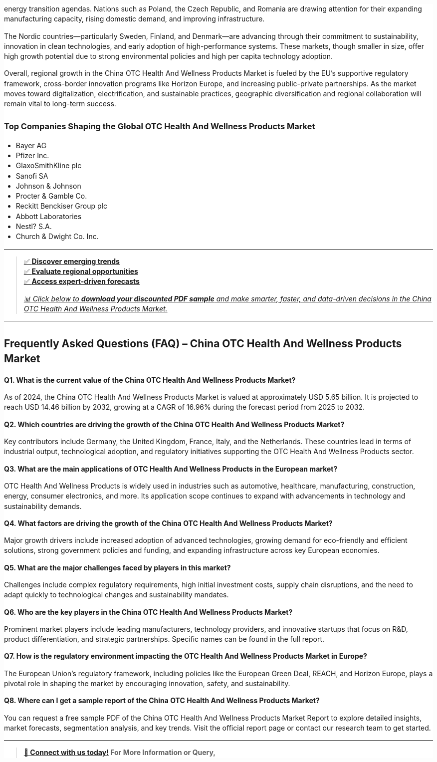 energy transition agendas. Nations such as Poland, the Czech Republic, and Romania are drawing attention for their expanding manufacturing capacity, rising domestic demand, and improving infrastructure.</p><p>The Nordic countries&mdash;particularly Sweden, Finland, and Denmark&mdash;are advancing through their commitment to sustainability, innovation in clean technologies, and early adoption of high-performance systems. These markets, though smaller in size, offer high growth potential due to strong environmental policies and high per capita technology adoption.</p><p>Overall, regional growth in the China OTC Health And Wellness Products Market is fueled by the EU&rsquo;s supportive regulatory framework, cross-border innovation programs like Horizon Europe, and increasing public-private partnerships. As the market moves toward digitalization, electrification, and sustainable practices, geographic diversification and regional collaboration will remain vital to long-term success.</p><p><h3>Top Companies Shaping the Global OTC Health And Wellness Products Market </h3><ul><li>Bayer AG</li><li>Pfizer Inc.</li><li>GlaxoSmithKline plc</li><li>Sanofi SA</li><li>Johnson & Johnson</li><li>Procter & Gamble Co.</li><li>Reckitt Benckiser Group plc</li><li>Abbott Laboratories</li><li>Nestl? S.A.</li><li>Church & Dwight Co. Inc.</li></ul></p><hr /><blockquote><p><a href="https://www.marketresearchintellect.com/ask-for-discount/?rid=1018875&amp;amp;utm_source=Github-China&amp;amp;utm_medium=049">✅ <strong data-start="617" data-end="645">Discover emerging trends</strong></a><br data-start="645" data-end="648" /><a href="https://www.marketresearchintellect.com/ask-for-discount/?rid=1018875&amp;amp;utm_source=Github-China&amp;amp;utm_medium=049"> ✅ <strong data-start="650" data-end="685">Evaluate regional opportunities</strong></a><br data-start="685" data-end="688" /><a href="https://www.marketresearchintellect.com/ask-for-discount/?rid=1018875&amp;amp;utm_source=Github-China&amp;amp;utm_medium=049"> ✅ <strong data-start="690" data-end="724">Access expert-driven forecasts</strong></a></p><p class="" data-start="728" data-end="864"><em><a href="https://www.marketresearchintellect.com/ask-for-discount/?rid=1018875&amp;amp;utm_source=Github-China&amp;amp;utm_medium=049">📊 Click below to <strong data-start="746" data-end="785">download your discounted PDF sample</strong> and make smarter, faster, and data-driven decisions in the China OTC Health And Wellness Products Market.</a></em></p></blockquote><hr /><h2>Frequently Asked Questions (FAQ) &ndash; China OTC Health And Wellness Products Market</h2><p><strong>Q1. What is the current value of the China OTC Health And Wellness Products Market?</strong></p><p>As of 2024, the China OTC Health And Wellness Products Market is valued at approximately USD 5.65 billion. It is projected to reach USD 14.46 billion by 2032, growing at a CAGR of 16.96% during the forecast period from 2025 to 2032.</p><p><strong>Q2. Which countries are driving the growth of the China OTC Health And Wellness Products Market?</strong></p><p>Key contributors include Germany, the United Kingdom, France, Italy, and the Netherlands. These countries lead in terms of industrial output, technological adoption, and regulatory initiatives supporting the OTC Health And Wellness Products sector.</p><p><strong>Q3. What are the main applications of OTC Health And Wellness Products in the European market?</strong></p><p>OTC Health And Wellness Products is widely used in industries such as automotive, healthcare, manufacturing, construction, energy, consumer electronics, and more. Its application scope continues to expand with advancements in technology and sustainability demands.</p><p><strong>Q4. What factors are driving the growth of the China OTC Health And Wellness Products Market?</strong></p><p>Major growth drivers include increased adoption of advanced technologies, growing demand for eco-friendly and efficient solutions, strong government policies and funding, and expanding infrastructure across key European economies.</p><p><strong>Q5. What are the major challenges faced by players in this market?</strong></p><p>Challenges include complex regulatory requirements, high initial investment costs, supply chain disruptions, and the need to adapt quickly to technological changes and sustainability mandates.</p><p><strong>Q6. Who are the key players in the China OTC Health And Wellness Products Market?</strong></p><p>Prominent market players include leading manufacturers, technology providers, and innovative startups that focus on R&amp;D, product differentiation, and strategic partnerships. Specific names can be found in the full report.</p><p><strong>Q7. How is the regulatory environment impacting the OTC Health And Wellness Products Market in Europe?</strong></p><p>The European Union&rsquo;s regulatory framework, including policies like the European Green Deal, REACH, and Horizon Europe, plays a pivotal role in shaping the market by encouraging innovation, safety, and sustainability.</p><p><strong>Q8. Where can I get a sample report of the China OTC Health And Wellness Products Market?</strong></p><p>You can request a free sample PDF of the China OTC Health And Wellness Products Market Report to explore detailed insights, market forecasts, segmentation analysis, and key trends. Visit the official report page or contact our research team to get started.</p><hr /><blockquote><p><span class="font-[700]"><strong><a href="https://www.marketresearchintellect.com/product/global-otc-health-and-wellness-products-market/?utm_source=Linkedin&utm_medium=049">📩 Connect with us today!</a> For More Information or Query,